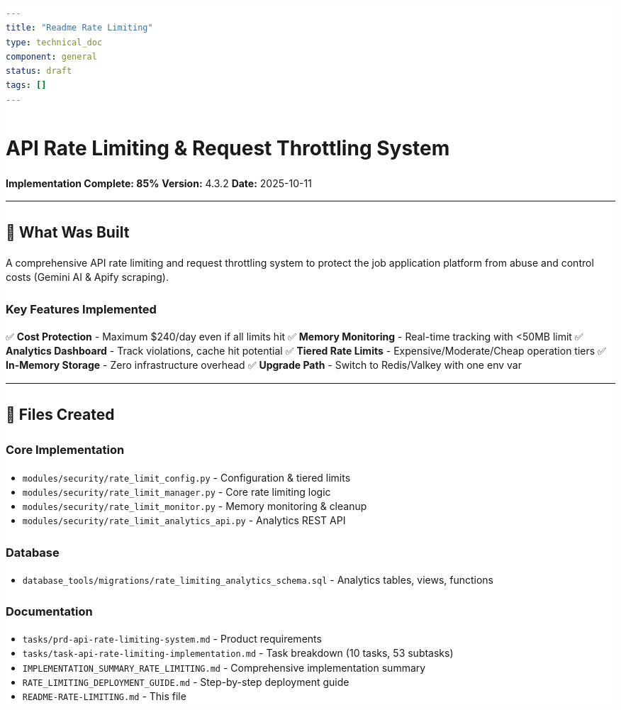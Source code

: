 ```yaml
---
title: "Readme Rate Limiting"
type: technical_doc
component: general
status: draft
tags: []
---
```


# API Rate Limiting & Request Throttling System

**Implementation Complete: 85%**
**Version:** 4.3.2
**Date:** 2025-10-11

---

## 🎯 What Was Built

A comprehensive API rate limiting and request throttling system to protect the job application platform from abuse and control costs (Gemini AI & Apify scraping).

### Key Features Implemented

✅ **Cost Protection** - Maximum $240/day even if all limits hit
✅ **Memory Monitoring** - Real-time tracking with <50MB limit
✅ **Analytics Dashboard** - Track violations, cache hit potential
✅ **Tiered Rate Limits** - Expensive/Moderate/Cheap operation tiers
✅ **In-Memory Storage** - Zero infrastructure overhead
✅ **Upgrade Path** - Switch to Redis/Valkey with one env var

---

## 📁 Files Created

### Core Implementation
- `modules/security/rate_limit_config.py` - Configuration & tiered limits
- `modules/security/rate_limit_manager.py` - Core rate limiting logic
- `modules/security/rate_limit_monitor.py` - Memory monitoring & cleanup
- `modules/security/rate_limit_analytics_api.py` - Analytics REST API

### Database
- `database_tools/migrations/rate_limiting_analytics_schema.sql` - Analytics tables, views, functions

### Documentation
- `tasks/prd-api-rate-limiting-system.md` - Product requirements
- `tasks/task-api-rate-limiting-implementation.md` - Task breakdown (10 tasks, 53 subtasks)
- `IMPLEMENTATION_SUMMARY_RATE_LIMITING.md` - Comprehensive implementation summary
- `RATE_LIMITING_DEPLOYMENT_GUIDE.md` - Step-by-step deployment guide
- `README-RATE-LIMITING.md` - This file
